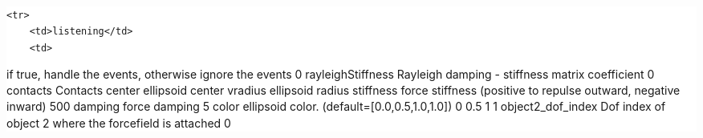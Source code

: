 	<tr>
		<td>listening</td>
		<td>
if true, handle the events, otherwise ignore the events
		</td>
		<td>0</td>
	</tr>
	<tr>
		<td>rayleighStiffness</td>
		<td>
Rayleigh damping - stiffness matrix coefficient
		</td>
		<td>0</td>
	</tr>
	<tr>
		<td>contacts</td>
		<td>
Contacts
		</td>
		<td></td>
	</tr>
	<tr>
		<td>center</td>
		<td>
ellipsoid center
		</td>
		<td></td>
	</tr>
	<tr>
		<td>vradius</td>
		<td>
ellipsoid radius
		</td>
		<td></td>
	</tr>
	<tr>
		<td>stiffness</td>
		<td>
force stiffness (positive to repulse outward, negative inward)
		</td>
		<td>500</td>
	</tr>
	<tr>
		<td>damping</td>
		<td>
force damping
		</td>
		<td>5</td>
	</tr>
	<tr>
		<td>color</td>
		<td>
ellipsoid color. (default=[0.0,0.5,1.0,1.0])
		</td>
		<td>0 0.5 1 1</td>
	</tr>
	<tr>
		<td>object2_dof_index</td>
		<td>
Dof index of object 2 where the forcefield is attached
		</td>
		<td>0</td>
	</tr>
	<tr>